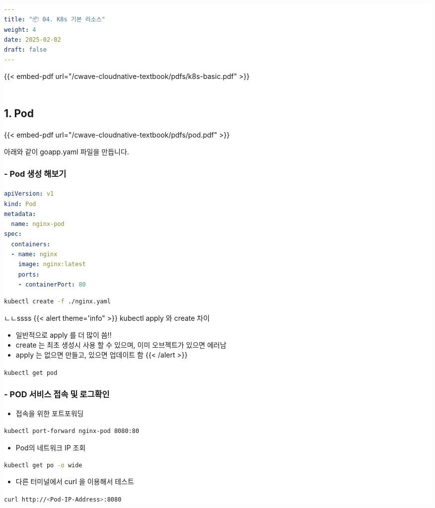 ```yaml
---
title: "📦 04. K8s 기본 리소스"
weight: 4
date: 2025-02-02
draft: false
---
```


{{< embed-pdf url="/cwave-cloudnative-textbook/pdfs/k8s-basic.pdf" >}}
<br><br>
## 1. Pod
{{< embed-pdf url="/cwave-cloudnative-textbook/pdfs/pod.pdf" >}}

아래와 같이 goapp.yaml 파일을 만듭니다.
### - Pod 생성 해보기

```yaml
apiVersion: v1
kind: Pod
metadata:
  name: nginx-pod
spec:
  containers:
  - name: nginx
    image: nginx:latest
    ports:
    - containerPort: 80
```

```bash
kubectl create -f ./nginx.yaml
```
ㄴㄴssss
{{< alert theme='info" >}}
kubectl apply 와 create 차이<br>
- 일반적으로 apply 를 더 많이 씀!!<br>
- create 는 최초 생성시 사용 할 수 있으며, 이미 오브젝트가 있으면 에러남<br>
- apply 는 없으면 만들고, 있으면 업데이트 함
{{< /alert >}}
```bash
kubectl get pod
```
### - POD 서비스 접속 및 로그확인
- 접속을 위한 포트포워딩
```bash
kubectl port-forward nginx-pod 8080:80
```
- Pod의 네트워크 IP 조회
```bash
kubectl get po -o wide
```
- 다른 터미널에서 curl 을 이용해서 테스트
```bash
curl http://<Pod-IP-Address>:8080
```
